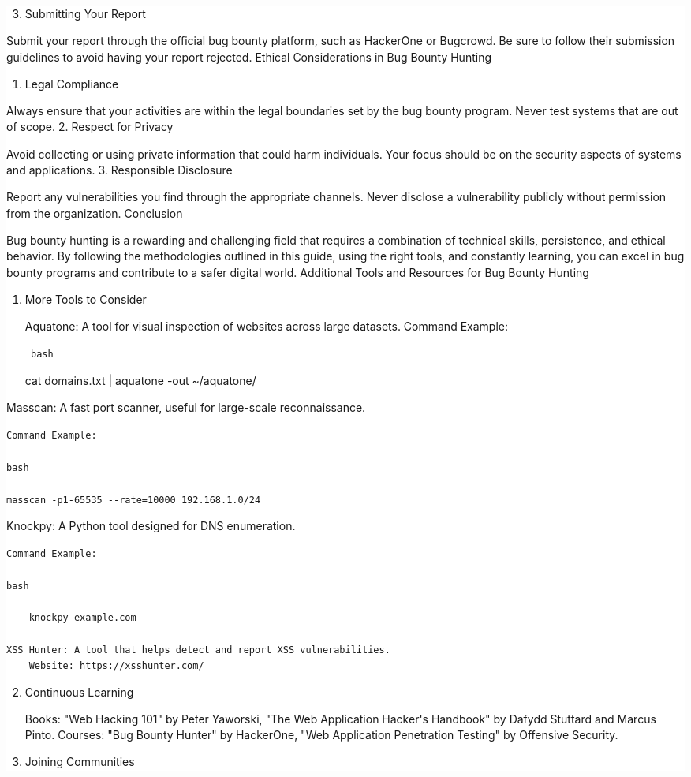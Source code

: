 3. Submitting Your Report

Submit your report through the official bug bounty platform, such as HackerOne or Bugcrowd. Be sure to follow their submission guidelines to avoid having your report rejected.
Ethical Considerations in Bug Bounty Hunting
1. Legal Compliance

Always ensure that your activities are within the legal boundaries set by the bug bounty program. Never test systems that are out of scope.
2. Respect for Privacy

Avoid collecting or using private information that could harm individuals. Your focus should be on the security aspects of systems and applications.
3. Responsible Disclosure

Report any vulnerabilities you find through the appropriate channels. Never disclose a vulnerability publicly without permission from the organization.
Conclusion

Bug bounty hunting is a rewarding and challenging field that requires a combination of technical skills, persistence, and ethical behavior. By following the methodologies outlined in this guide, using the right tools, and constantly learning, you can excel in bug bounty programs and contribute to a safer digital world.
Additional Tools and Resources for Bug Bounty Hunting
1. More Tools to Consider

    Aquatone: A tool for visual inspection of websites across large datasets.
        Command Example:

        bash

    cat domains.txt | aquatone -out ~/aquatone/

Masscan: A fast port scanner, useful for large-scale reconnaissance.

    Command Example:

    bash

    masscan -p1-65535 --rate=10000 192.168.1.0/24

Knockpy: A Python tool designed for DNS enumeration.

    Command Example:

    bash

        knockpy example.com

    XSS Hunter: A tool that helps detect and report XSS vulnerabilities.
        Website: https://xsshunter.com/

2. Continuous Learning

    Books: "Web Hacking 101" by Peter Yaworski, "The Web Application Hacker's Handbook" by Dafydd Stuttard and Marcus Pinto.
    Courses: "Bug Bounty Hunter" by HackerOne, "Web Application Penetration Testing" by Offensive Security.

3. Joining Communities
